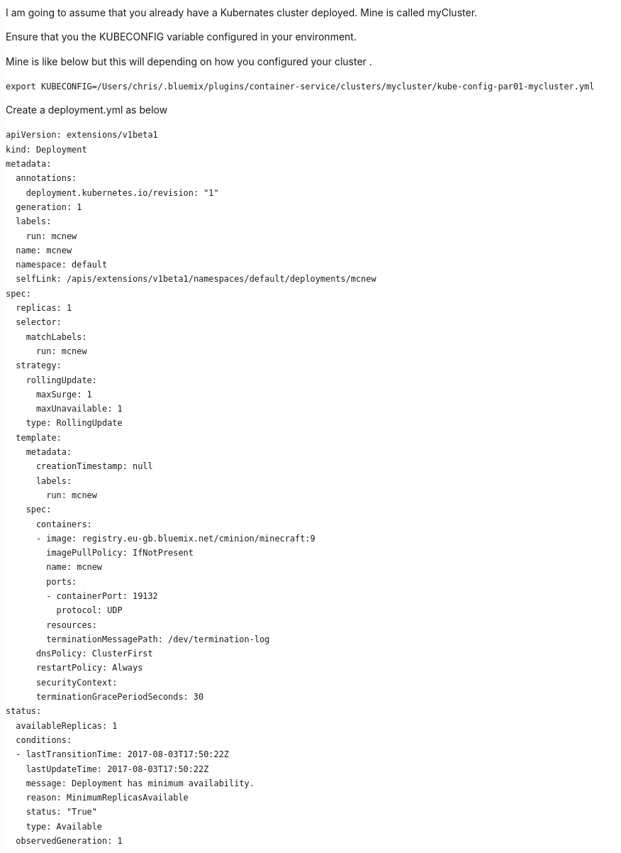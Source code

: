 I am going to assume that you already have a Kubernates cluster
deployed. Mine is called myCluster.

Ensure that you the KUBECONFIG variable configured in your environment.

Mine is like below but this will depending on how you configured your
cluster .

```
export KUBECONFIG=/Users/chris/.bluemix/plugins/container-service/clusters/mycluster/kube-config-par01-mycluster.yml
```

Create a deployment.yml as below

```
apiVersion: extensions/v1beta1
kind: Deployment
metadata:
  annotations:
    deployment.kubernetes.io/revision: "1"
  generation: 1
  labels:
    run: mcnew
  name: mcnew
  namespace: default
  selfLink: /apis/extensions/v1beta1/namespaces/default/deployments/mcnew
spec:
  replicas: 1
  selector:
    matchLabels:
      run: mcnew
  strategy:
    rollingUpdate:
      maxSurge: 1
      maxUnavailable: 1
    type: RollingUpdate
  template:
    metadata:
      creationTimestamp: null
      labels:
        run: mcnew
    spec:
      containers:
      - image: registry.eu-gb.bluemix.net/cminion/minecraft:9
        imagePullPolicy: IfNotPresent
        name: mcnew
        ports:
        - containerPort: 19132
          protocol: UDP
        resources:
        terminationMessagePath: /dev/termination-log
      dnsPolicy: ClusterFirst
      restartPolicy: Always
      securityContext:
      terminationGracePeriodSeconds: 30
status:
  availableReplicas: 1
  conditions:
  - lastTransitionTime: 2017-08-03T17:50:22Z
    lastUpdateTime: 2017-08-03T17:50:22Z
    message: Deployment has minimum availability.
    reason: MinimumReplicasAvailable
    status: "True"
    type: Available
  observedGeneration: 1
```